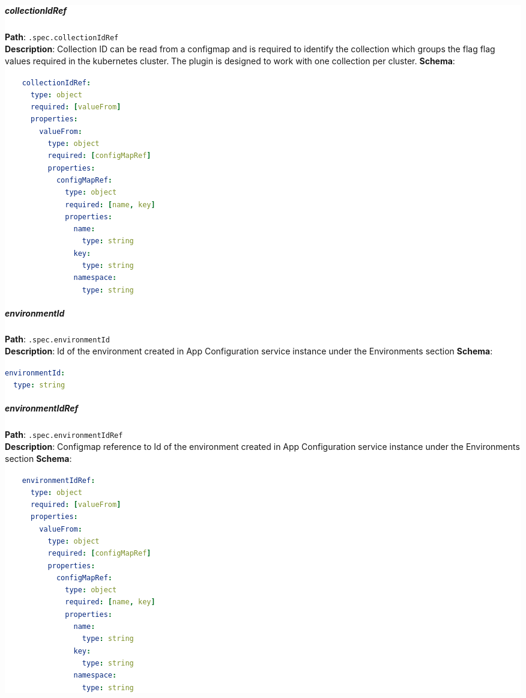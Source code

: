 ##### collectionIdRef
**Path**: `.spec.collectionIdRef`</br>
**Description**: Collection ID can be read from a configmap and is required to identify the collection which groups the flag flag values required in the kubernetes cluster. The plugin is designed to work with one collection per cluster.
**Schema**:
```yaml
    collectionIdRef:
      type: object
      required: [valueFrom]
      properties:
        valueFrom:
          type: object
          required: [configMapRef]
          properties:
            configMapRef:
              type: object
              required: [name, key]
              properties:
                name:
                  type: string
                key:
                  type: string
                namespace:
                  type: string
```
##### environmentId
**Path**: `.spec.environmentId`</br>
**Description**:  Id of the environment created in App Configuration service instance under the Environments section
**Schema**:
```yaml
environmentId:
  type: string
```

##### environmentIdRef
**Path**: `.spec.environmentIdRef`</br>
**Description**:  Configmap reference to Id of the environment created in App Configuration service instance under the Environments section
**Schema**:
```yaml
    environmentIdRef:
      type: object
      required: [valueFrom]
      properties:
        valueFrom:
          type: object
          required: [configMapRef]
          properties:
            configMapRef:
              type: object
              required: [name, key]
              properties:
                name:
                  type: string
                key:
                  type: string
                namespace:
                  type: string
```
